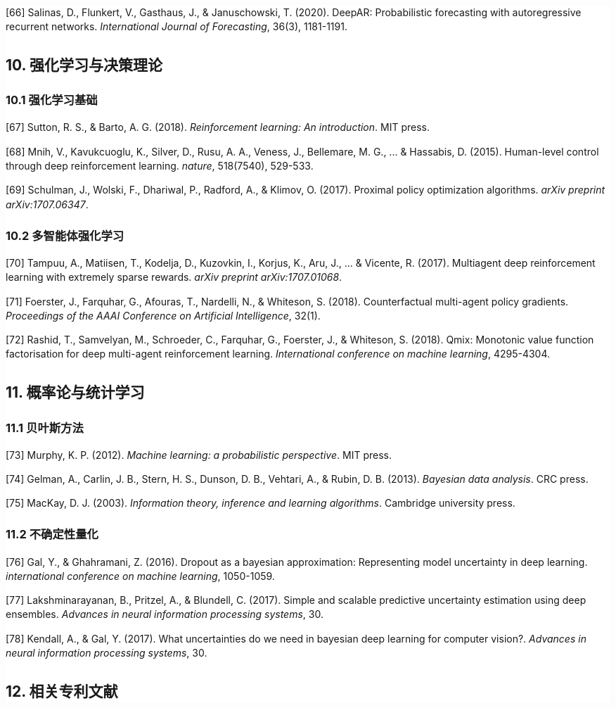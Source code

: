 [66] Salinas, D., Flunkert, V., Gasthaus, J., & Januschowski, T. (2020). DeepAR: Probabilistic forecasting with autoregressive recurrent networks. *International Journal of Forecasting*, 36(3), 1181-1191.

## 10. 强化学习与决策理论

### 10.1 强化学习基础

[67] Sutton, R. S., & Barto, A. G. (2018). *Reinforcement learning: An introduction*. MIT press.

[68] Mnih, V., Kavukcuoglu, K., Silver, D., Rusu, A. A., Veness, J., Bellemare, M. G., ... & Hassabis, D. (2015). Human-level control through deep reinforcement learning. *nature*, 518(7540), 529-533.

[69] Schulman, J., Wolski, F., Dhariwal, P., Radford, A., & Klimov, O. (2017). Proximal policy optimization algorithms. *arXiv preprint arXiv:1707.06347*.

### 10.2 多智能体强化学习

[70] Tampuu, A., Matiisen, T., Kodelja, D., Kuzovkin, I., Korjus, K., Aru, J., ... & Vicente, R. (2017). Multiagent deep reinforcement learning with extremely sparse rewards. *arXiv preprint arXiv:1707.01068*.

[71] Foerster, J., Farquhar, G., Afouras, T., Nardelli, N., & Whiteson, S. (2018). Counterfactual multi-agent policy gradients. *Proceedings of the AAAI Conference on Artificial Intelligence*, 32(1).

[72] Rashid, T., Samvelyan, M., Schroeder, C., Farquhar, G., Foerster, J., & Whiteson, S. (2018). Qmix: Monotonic value function factorisation for deep multi-agent reinforcement learning. *International conference on machine learning*, 4295-4304.

## 11. 概率论与统计学习

### 11.1 贝叶斯方法

[73] Murphy, K. P. (2012). *Machine learning: a probabilistic perspective*. MIT press.

[74] Gelman, A., Carlin, J. B., Stern, H. S., Dunson, D. B., Vehtari, A., & Rubin, D. B. (2013). *Bayesian data analysis*. CRC press.

[75] MacKay, D. J. (2003). *Information theory, inference and learning algorithms*. Cambridge university press.

### 11.2 不确定性量化

[76] Gal, Y., & Ghahramani, Z. (2016). Dropout as a bayesian approximation: Representing model uncertainty in deep learning. *international conference on machine learning*, 1050-1059.

[77] Lakshminarayanan, B., Pritzel, A., & Blundell, C. (2017). Simple and scalable predictive uncertainty estimation using deep ensembles. *Advances in neural information processing systems*, 30.

[78] Kendall, A., & Gal, Y. (2017). What uncertainties do we need in bayesian deep learning for computer vision?. *Advances in neural information processing systems*, 30.

## 12. 相关专利文献
